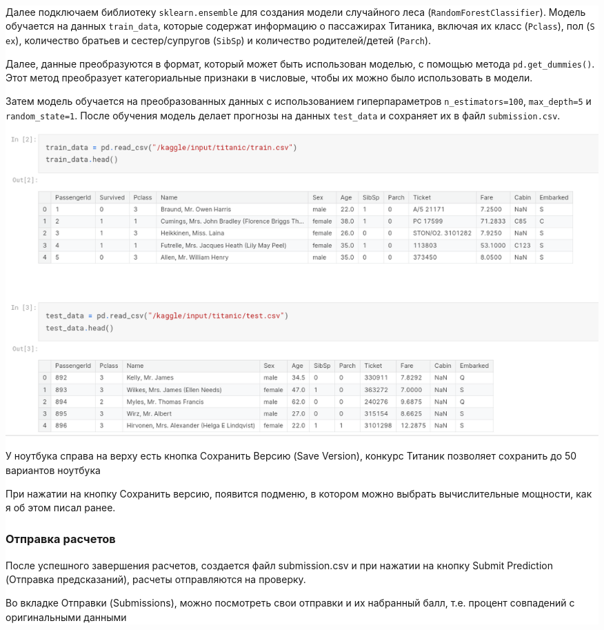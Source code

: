 Далее подключаем библиотеку `sklearn.ensemble` для создания модели случайного леса (`RandomForestClassifier`). Модель обучается на данных `train_data`, которые содержат информацию о пассажирах Титаника, включая их класс (`Pclass`), пол (`Sex`), количество братьев и сестер/супругов (`SibSp`) и количество родителей/детей (`Parch`).

Далее, данные преобразуются в формат, который может быть использован моделью, с помощью метода `pd.get_dummies()`. Этот метод преобразует категориальные признаки в числовые, чтобы их можно было использовать в модели.

Затем модель обучается на преобразованных данных с использованием гиперпараметров `n_estimators=100`, `max_depth=5` и `random_state=1`. После обучения модель делает прогнозы на данных `test_data` и сохраняет их в файл `submission.csv`.

<img src=pics\14.png>

У ноутбука справа на верху есть кнопка Сохранить Версию (Save Version), конкурс Титаник позволяет сохранить до 50 вариантов ноутбука

При нажатии на кнопку Сохранить версию, появится подменю, в котором можно выбрать вычислительные мощности, как я об этом писал ранее.

### Отправка расчетов

После успешного завершения расчетов, создается файл submission.csv и при нажатии на кнопку Submit Prediction (Отправка предсказаний), расчеты отправляются на проверку.

Во вкладке Отправки (Submissions), можно посмотреть свои отправки и их набранный балл, т.е. процент совпадений с оригинальными данными
